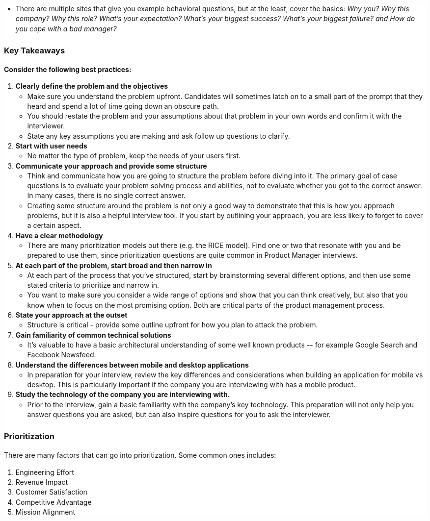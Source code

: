 - There are [multiple sites that give you example behavioral questions](https://www.quora.com/What-are-frequently-asked-questions-in-product-manager-interviews), but at the least, cover the basics: _Why you? Why this company? Why this role? What’s your expectation? What’s your biggest success? What’s your biggest failure? and How do you cope with a bad manager?_

### Key Takeaways

**Consider the following best practices:**

1. **Clearly define the problem and the objectives**
    - Make sure you understand the problem upfront. Candidates will sometimes latch on to a small part of the prompt that they heard and spend a lot of time going down an obscure path.
    - You should restate the problem and your assumptions about that problem in your own words and confirm it with the interviewer.
    - State any key assumptions you are making and ask follow up questions to clarify.
2. **Start with user needs**
    - No matter the type of problem, keep the needs of your users first.
3. **Communicate your approach and provide some structure**
    - Think and communicate how you are going to structure the problem before diving into it. The primary goal of case questions is to evaluate your problem solving process and abilities, not to evaluate whether you got to the correct answer. In many cases, there is no single correct answer.
    - Creating some structure around the problem is not only a good way to demonstrate that this is how you approach problems, but it is also a helpful interview tool. If you start by outlining your approach, you are less likely to forget to cover a certain aspect.
4. **Have a clear methodology**
    - There are many prioritization models out there (e.g. the RICE model). Find one or two that resonate with you and be prepared to use them, since prioritization questions are quite common in Product Manager interviews.
5. **At each part of the problem, start broad and then narrow in**
    - At each part of the process that you’ve structured, start by brainstorming several different options, and then use some stated criteria to prioritize and narrow in.
    - You want to make sure you consider a wide range of options and show that you can think creatively, but also that you know when to focus on the most promising option. Both are critical parts of the product management process.
6. **State your approach at the outset**
    - Structure is critical - provide some outline upfront for how you plan to attack the problem.
7. **Gain familiarity of common technical solutions**
    - It’s valuable to have a basic architectural understanding of some well known products -- for example Google Search and Facebook Newsfeed.
8. **Understand the differences between mobile and desktop applications**
    - In preparation for your interview, review the key differences and considerations when building an application for mobile vs desktop. This is particularly important if the company you are interviewing with has a mobile product.
9. **Study the technology of the company you are interviewing with.**
    - Prior to the interview, gain a basic familiarity with the company’s key technology. This preparation will not only help you answer questions you are asked, but can also inspire questions for you to ask the interviewer.
 
### Prioritization 

There are many factors that can go into prioritization. Some common ones includes: 
1) Engineering Effort 
2) Revenue Impact 
3) Customer Satisfaction 
4) Competitive Advantage 
5) Mission Alignment

